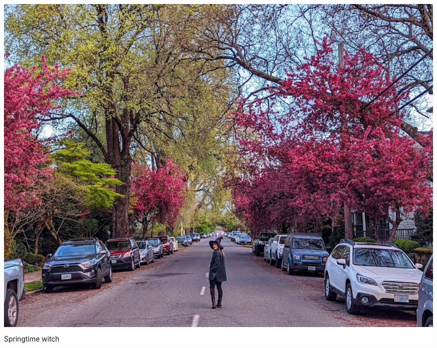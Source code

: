 <img style="display:block;margin-left:auto;margin-right:auto;max-width:100%;min-width:100%" src="/assets/images/2022-reflections/Untitled%2021.jpg" />

Springtime witch
